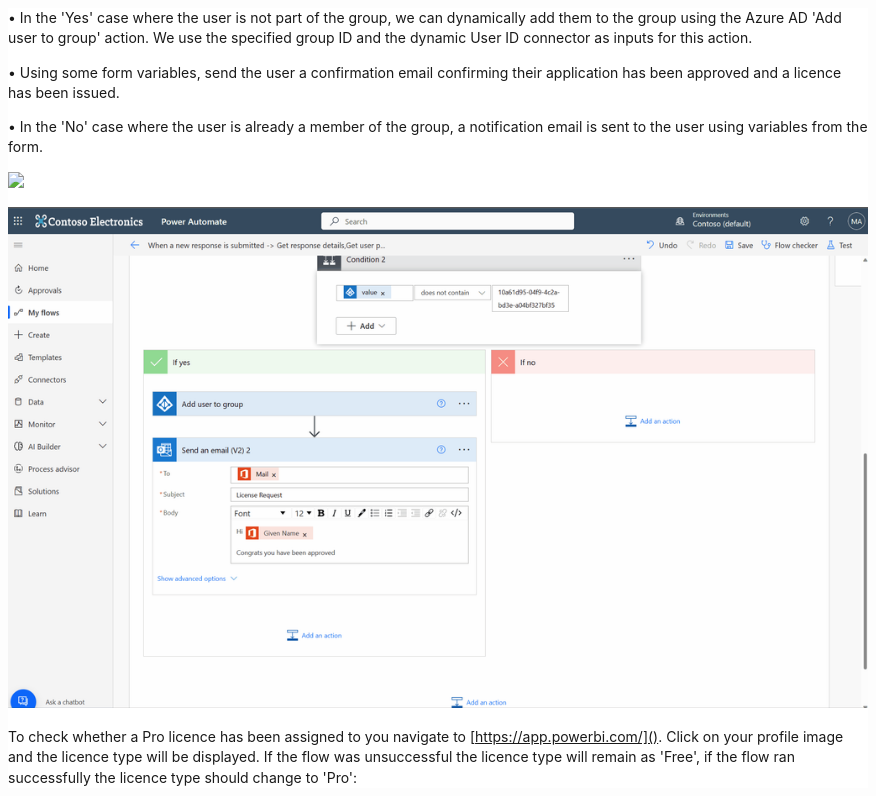  
 •	In the 'Yes' case where the user is not part of the group, we can dynamically add them to the group using the Azure AD 'Add user to group' action. We use the specified group ID and the dynamic User ID connector as inputs for this action.
 
 •	Using some form variables, send the user a confirmation email confirming their application has been approved and a licence has been issued.
 
 •	In the 'No' case where the user is already a member of the group, a notification email is sent to the user using variables from the form.
 
 ![](Images/Check%20group%20membership%201.gif) 
 
 ![](Images/Check%20group%20membership%202.gif) 
 
 To check whether a Pro licence has been assigned to you navigate to [https://app.powerbi.com/](). Click on your profile image and the licence type will be displayed. If the flow was unsuccessful the licence type will remain as 'Free', if the flow ran successfully the licence type should change to 'Pro':
